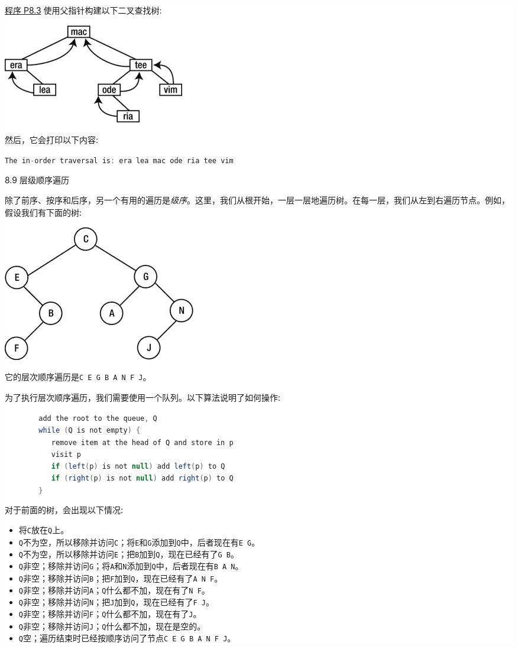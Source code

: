 [程序 P8.3](#list3) 使用父指针构建以下二叉查找树:

![9781430266198_unFig08-22.jpg](img/9781430266198_unFig08-22.jpg)

然后，它会打印以下内容:

```java
The in-order traversal is: era lea mac ode ria tee vim
```

8.9 层级顺序遍历

除了前序、按序和后序，另一个有用的遍历是*级序*。这里，我们从根开始，一层一层地遍历树。在每一层，我们从左到右遍历节点。例如，假设我们有下面的树:

![9781430266198_unFig08-23.jpg](img/9781430266198_unFig08-23.jpg)

它的层次顺序遍历是`C E G B A N F J`。

为了执行层次顺序遍历，我们需要使用一个队列。以下算法说明了如何操作:

```java
        add the root to the queue, Q
        while (Q is not empty) {
           remove item at the head of Q and store in p
           visit p
           if (left(p) is not null) add left(p) to Q
           if (right(p) is not null) add right(p) to Q
        }
```

对于前面的树，会出现以下情况:

*   将`C`放在`Q`上。
*   `Q`不为空，所以移除并访问`C`；将`E`和`G`添加到`Q`中，后者现在有`E G`。
*   `Q`不为空，所以移除并访问`E`；把`B`加到`Q`，现在已经有了`G B`。
*   `Q`非空；移除并访问`G`；将`A`和`N`添加到`Q`中，后者现在有`B A N`。
*   `Q`非空；移除并访问`B`；把`F`加到`Q`，现在已经有了`A N F`。
*   `Q`非空；移除并访问`A`；`Q`什么都不加，现在有了`N F`。
*   `Q`非空；移除并访问`N`；把`J`加到`Q`，现在已经有了`F J`。
*   `Q`非空；移除并访问`F`；`Q`什么都不加，现在有了`J`。
*   `Q`非空；移除并访问`J`；`Q`什么都不加，现在是空的。
*   `Q`空；遍历结束时已经按顺序访问了节点`C E G B A N F J`。
